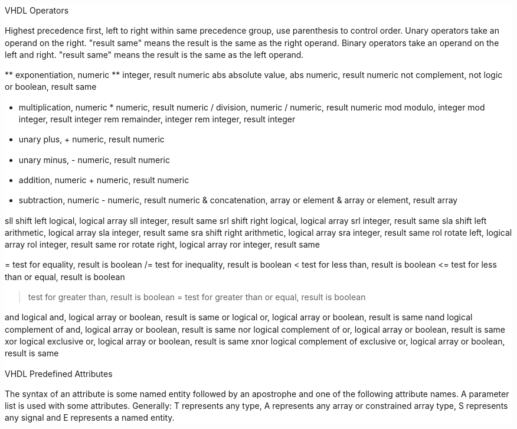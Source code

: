 VHDL Operators

   Highest precedence first,
   left to right within same precedence group,
   use parenthesis to control order.
   Unary operators take an operand on the right.
   "result same" means the result is the same as the right operand.
   Binary operators take an operand on the left and right.
   "result same" means the result is the same as the left operand.

**   exponentiation,  numeric ** integer,  result numeric
abs  absolute value,  abs numeric,  result numeric
not  complement,      not logic or boolean,  result same

*    multiplication,  numeric * numeric,  result numeric
/    division,        numeric / numeric,  result numeric
mod  modulo,          integer mod integer,  result integer
rem  remainder,       integer rem integer,  result integer

+    unary plus,      + numeric,  result numeric
-    unary minus,     - numeric,  result numeric

+    addition,        numeric + numeric,  result numeric
-    subtraction,     numeric - numeric,  result numeric
&    concatenation,   array or element & array or element,
                        result array

sll  shift left logical,     logical array sll integer,  result same
srl  shift right logical,    logical array srl integer,  result same
sla  shift left arithmetic,  logical array sla integer,  result same
sra  shift right arithmetic, logical array sra integer,  result same
rol  rotate left,            logical array rol integer,  result same
ror  rotate right,           logical array ror integer,  result same

=    test for equality, result is boolean
/=   test for inequality, result is boolean
<    test for less than, result is boolean
<=   test for less than or equal, result is boolean
>    test for greater than, result is boolean
>=   test for greater than or equal, result is boolean

and  logical and,                logical array or boolean,  result is same
or   logical or,                 logical array or boolean,  result is same
nand logical complement of and,  logical array or boolean,  result is same
nor  logical complement of or,   logical array or boolean,  result is same
xor  logical exclusive or,       logical array or boolean,  result is same
xnor logical complement of exclusive or,  logical array or boolean,  result is same

VHDL Predefined Attributes

 The syntax of an attribute is some named entity followed
 by an apostrophe and one of the following attribute names.
 A parameter list is used with some attributes.
 Generally: T represents any type, A represents any array 
 or constrained array type, S represents any signal and
 E represents a named entity.
